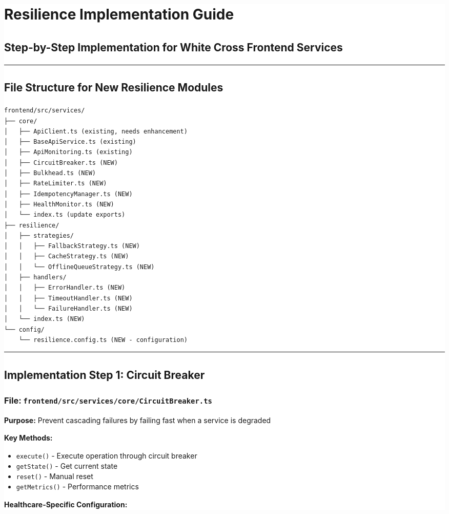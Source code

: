 # Resilience Implementation Guide
## Step-by-Step Implementation for White Cross Frontend Services

---

## File Structure for New Resilience Modules

```
frontend/src/services/
├── core/
│   ├── ApiClient.ts (existing, needs enhancement)
│   ├── BaseApiService.ts (existing)
│   ├── ApiMonitoring.ts (existing)
│   ├── CircuitBreaker.ts (NEW)
│   ├── Bulkhead.ts (NEW)
│   ├── RateLimiter.ts (NEW)
│   ├── IdempotencyManager.ts (NEW)
│   ├── HealthMonitor.ts (NEW)
│   └── index.ts (update exports)
├── resilience/
│   ├── strategies/
│   │   ├── FallbackStrategy.ts (NEW)
│   │   ├── CacheStrategy.ts (NEW)
│   │   └── OfflineQueueStrategy.ts (NEW)
│   ├── handlers/
│   │   ├── ErrorHandler.ts (NEW)
│   │   ├── TimeoutHandler.ts (NEW)
│   │   └── FailureHandler.ts (NEW)
│   └── index.ts (NEW)
└── config/
    └── resilience.config.ts (NEW - configuration)
```

---

## Implementation Step 1: Circuit Breaker

### File: `frontend/src/services/core/CircuitBreaker.ts`

**Purpose:** Prevent cascading failures by failing fast when a service is degraded

**Key Methods:**
- `execute()` - Execute operation through circuit breaker
- `getState()` - Get current state
- `reset()` - Manual reset
- `getMetrics()` - Performance metrics

**Healthcare-Specific Configuration:**

